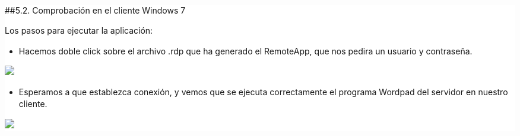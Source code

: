 ##5.2. Comprobación en el cliente Windows 7

Los pasos para ejecutar la aplicación:

- Hacemos doble click sobre el archivo .rdp que ha generado el RemoteApp, que nos pedira un usuario y contraseña.

![](files/APPRM/user.png) 

- Esperamos a que establezca conexión, y vemos que se ejecuta correctamente el programa Wordpad del servidor en nuestro cliente.

![](files/APPRM/wordpad.png)
